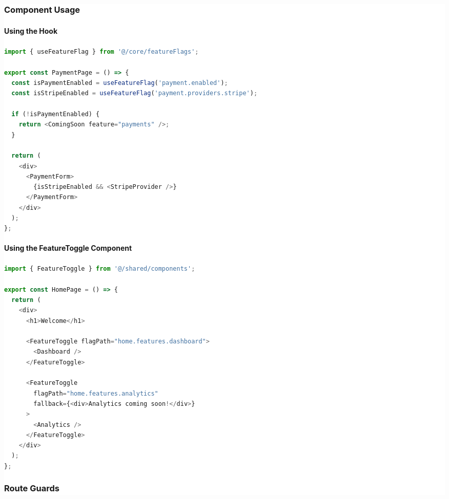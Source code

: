 ### Component Usage

#### Using the Hook

```typescript
import { useFeatureFlag } from '@/core/featureFlags';

export const PaymentPage = () => {
  const isPaymentEnabled = useFeatureFlag('payment.enabled');
  const isStripeEnabled = useFeatureFlag('payment.providers.stripe');

  if (!isPaymentEnabled) {
    return <ComingSoon feature="payments" />;
  }

  return (
    <div>
      <PaymentForm>
        {isStripeEnabled && <StripeProvider />}
      </PaymentForm>
    </div>
  );
};
```

#### Using the FeatureToggle Component

```typescript
import { FeatureToggle } from '@/shared/components';

export const HomePage = () => {
  return (
    <div>
      <h1>Welcome</h1>

      <FeatureToggle flagPath="home.features.dashboard">
        <Dashboard />
      </FeatureToggle>

      <FeatureToggle
        flagPath="home.features.analytics"
        fallback={<div>Analytics coming soon!</div>}
      >
        <Analytics />
      </FeatureToggle>
    </div>
  );
};
```

### Route Guards
